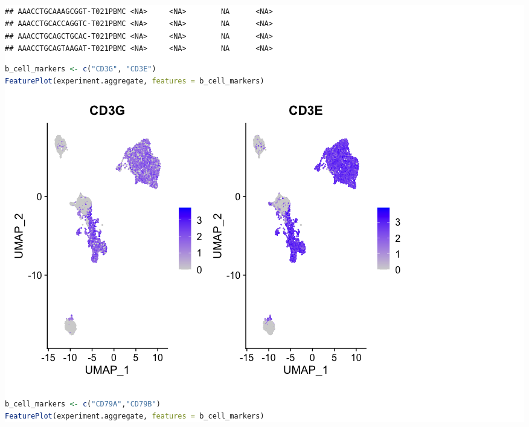 ```
## AAACCTGCAAAGCGGT-T021PBMC <NA>     <NA>        NA      <NA>
## AAACCTGCACCAGGTC-T021PBMC <NA>     <NA>        NA      <NA>
## AAACCTGCAGCTGCAC-T021PBMC <NA>     <NA>        NA      <NA>
## AAACCTGCAGTAAGAT-T021PBMC <NA>     <NA>        NA      <NA>
```


```r
b_cell_markers <- c("CD3G", "CD3E")
FeaturePlot(experiment.aggregate, features = b_cell_markers)
```

![](VDJ_Analysis_files/figure-html/unnamed-chunk-8-1.png)



```r
b_cell_markers <- c("CD79A","CD79B")
FeaturePlot(experiment.aggregate, features = b_cell_markers)
```

